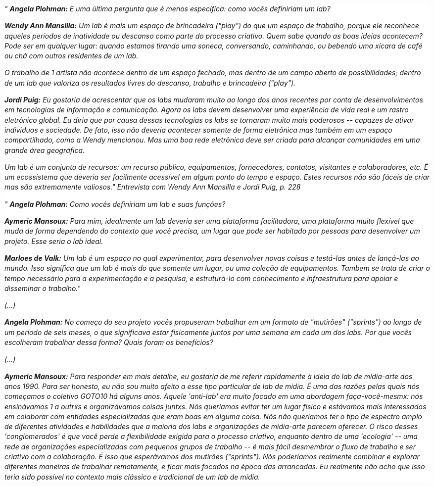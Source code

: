 *" **Angela Plohman:** E uma última pergunta que é menos específica: como vocês definiriam um lab?*

***Wendy Ann Mansilla:** Um lab é mais um espaço de brincadeira ("play") do que um espaço de trabalho, porque ele reconhece aqueles períodos de inatividade ou descanso como parte do processo criativo. Quem sabe quando as boas ideias acontecem? Pode ser em qualquer lugar: quando estamos tirando uma soneca, conversando, caminhando, ou bebendo uma xícara de café ou chá com outros residentes de um lab.*

*O trabalho de 1 artista não acontece dentro de um espaço fechado, mas dentro de um campo aberto de possibilidades; dentro de um lab que valoriza os resultados livres do descanso, trabalho e brincadeira ("play").*

***Jordi Puig:** Eu gostaria de acrescentar que os labs mudaram muito ao longo dos anos recentes por conta de desenvolvimentos em tecnologias de informação e comunicação. Agora os labs devem desenvolver uma experiência de vida real e um rastro eletrônico global. Eu diria que por causa dessas tecnologias os labs se tornaram muito mais poderosos -- capazes de ativar indivíduos e sociedade. De fato, isso não deveria acontecer somente de forma eletrônica mas também em um espaço compartilhado, como a Wendy mencionou. Mas uma boa rede eletrônica deve ser criada para alcançar comunidades em uma grande área geográfica.*

*Um lab é um conjunto de recursos: um recurso público, equipamentos, fornecedores, contatos, visitantes e colaboradores, etc. É um ecossistema que deveria ser facilmente acessível em algum ponto do tempo e espaço. Estes recursos não são fáceis de criar mas são extremamente valiosos." Entrevista com Wendy Ann Mansilla e Jordi Puig, p. 228*

*" **Angela Plohman:** Como vocês definiriam um lab e suas funções?*

***Aymeric Mansoux:** Para mim, idealmente um lab deveria ser uma plataforma facilitadora, uma plataforma muito flexível que muda de forma dependendo do contexto que você precisa, um lugar que pode ser habitado por pessoas para desenvolver um projeto. Esse seria o lab ideal.*

***Marloes de Valk:** Um lab é um espaço no qual experimentar, para desenvolver novas coisas e testá-las antes de lançá-las ao mundo. Isso significa que um lab é mais do que somente um lugar, ou uma coleção de equipamentos. Tambem se trata de criar o tempo necessário para a experimentação e a pesquisa, e estruturá-lo com conhecimento e infraestrutura para apoiar e disseminar o trabalho."*

*(...)*

***Angela Plohman:** No começo do seu projeto vocês propuseram trabalhar em um formato de "mutirões" ("sprints") ao longo de um período de seis meses, o que significava estar fisicamente juntos por uma semana em cada um dos labs. Por que vocês escolheram trabalhar dessa forma? Quais foram os benefícios?*

*(...)*

***Aymeric Mansoux:** Para responder em mais detalhe, eu gostaria de me referir rapidamente à ideia do lab de mídia-arte dos anos 1990. Para ser honesto, eu não sou muito afeito a esse tipo particular de lab de mídia. É uma das razões pelas quais nós começamos o coletivo GOTO10 há alguns anos. Aquele 'anti-lab' era muito focado em uma abordagem faça-você-mesmx: nós ensinávamos 1 a outrxs e organizávamos coisas juntxs. Nós queríamos evitar ter um lugar físico e estávamos mais interessados em colaborar com entidades especializadas que eram boas em alguma coisa. Nós não queríamos ter o tipo de espectro amplo de diferentes atividades e habilidades que a maioria dos labs e organizações de mídia-arte parecem oferecer. O risco desses 'conglomerados' é que você perde a flexibilidade exigida para o processo criativo, enquanto dentro de uma 'ecologia' -- uma rede de organizações especializadas com pequenos grupos de trabalho -- é mais fácil desmembrar o fluxo de trabalho e ser criativo com a colaboração. É isso que esperávamos dos mutirões ("sprints"). Nós poderíamos realmente combinar e explorar diferentes maneiras de trabalhar remotamente, e ficar mais focados na época das arrancadas. Eu realmente não acho que isso teria sido possível no contexto mais clássico e tradicional de um lab de mídia.*
